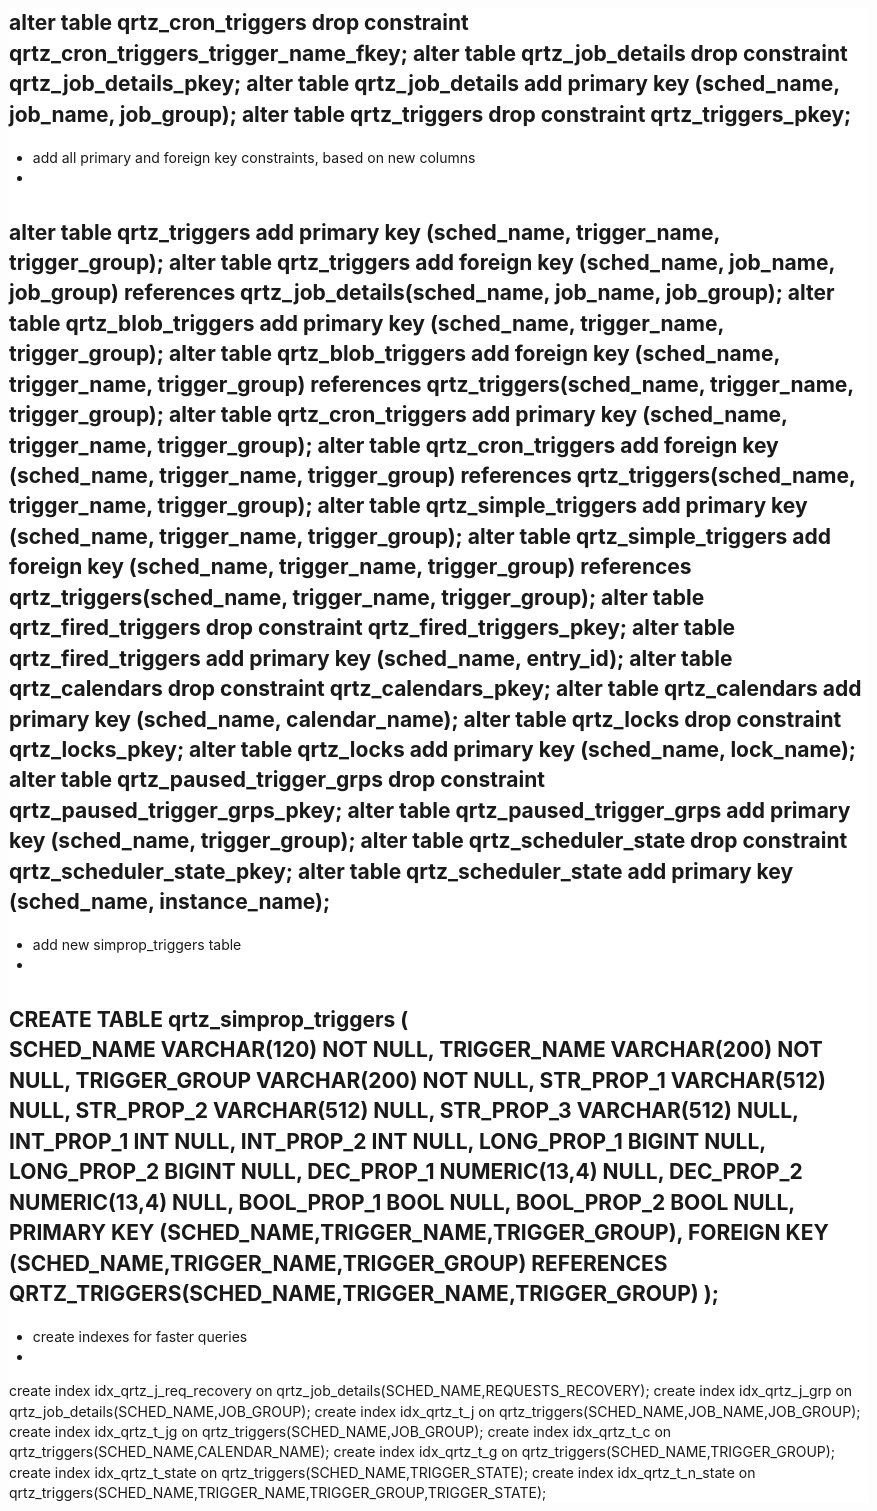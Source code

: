 alter table qrtz_cron_triggers drop constraint qrtz_cron_triggers_trigger_name_fkey;
alter table qrtz_job_details drop constraint qrtz_job_details_pkey;
alter table qrtz_job_details add primary key (sched_name, job_name, job_group);
alter table qrtz_triggers drop constraint qrtz_triggers_pkey;
-
- add all primary and foreign key constraints, based on new columns
-
alter table qrtz_triggers add primary key (sched_name, trigger_name, trigger_group);
alter table qrtz_triggers add foreign key (sched_name, job_name, job_group) references qrtz_job_details(sched_name, job_name, job_group);
alter table qrtz_blob_triggers add primary key (sched_name, trigger_name, trigger_group);
alter table qrtz_blob_triggers add foreign key (sched_name, trigger_name, trigger_group) references qrtz_triggers(sched_name, trigger_name, trigger_group);
alter table qrtz_cron_triggers add primary key (sched_name, trigger_name, trigger_group);
alter table qrtz_cron_triggers add foreign key (sched_name, trigger_name, trigger_group) references qrtz_triggers(sched_name, trigger_name, trigger_group);
alter table qrtz_simple_triggers add primary key (sched_name, trigger_name, trigger_group);
alter table qrtz_simple_triggers add foreign key (sched_name, trigger_name, trigger_group) references qrtz_triggers(sched_name, trigger_name, trigger_group);
alter table qrtz_fired_triggers drop constraint qrtz_fired_triggers_pkey;
alter table qrtz_fired_triggers add primary key (sched_name, entry_id);
alter table qrtz_calendars drop constraint qrtz_calendars_pkey;
alter table qrtz_calendars add primary key (sched_name, calendar_name);
alter table qrtz_locks drop constraint qrtz_locks_pkey;
alter table qrtz_locks add primary key (sched_name, lock_name);
alter table qrtz_paused_trigger_grps drop constraint qrtz_paused_trigger_grps_pkey;
alter table qrtz_paused_trigger_grps add primary key (sched_name, trigger_group);
alter table qrtz_scheduler_state drop constraint qrtz_scheduler_state_pkey;
alter table qrtz_scheduler_state add primary key (sched_name, instance_name);
-
- add new simprop_triggers table
-
CREATE TABLE qrtz_simprop_triggers
 (          
    SCHED_NAME VARCHAR(120) NOT NULL,
    TRIGGER_NAME VARCHAR(200) NOT NULL,
    TRIGGER_GROUP VARCHAR(200) NOT NULL,
    STR_PROP_1 VARCHAR(512) NULL,
    STR_PROP_2 VARCHAR(512) NULL,
    STR_PROP_3 VARCHAR(512) NULL,
    INT_PROP_1 INT NULL,
    INT_PROP_2 INT NULL,
    LONG_PROP_1 BIGINT NULL,
    LONG_PROP_2 BIGINT NULL,
    DEC_PROP_1 NUMERIC(13,4) NULL,
    DEC_PROP_2 NUMERIC(13,4) NULL,
    BOOL_PROP_1 BOOL NULL,
    BOOL_PROP_2 BOOL NULL,
    PRIMARY KEY (SCHED_NAME,TRIGGER_NAME,TRIGGER_GROUP),
    FOREIGN KEY (SCHED_NAME,TRIGGER_NAME,TRIGGER_GROUP)
    REFERENCES QRTZ_TRIGGERS(SCHED_NAME,TRIGGER_NAME,TRIGGER_GROUP)
);
-
- create indexes for faster queries
-
create index idx_qrtz_j_req_recovery on qrtz_job_details(SCHED_NAME,REQUESTS_RECOVERY);
create index idx_qrtz_j_grp on qrtz_job_details(SCHED_NAME,JOB_GROUP);
create index idx_qrtz_t_j on qrtz_triggers(SCHED_NAME,JOB_NAME,JOB_GROUP);
create index idx_qrtz_t_jg on qrtz_triggers(SCHED_NAME,JOB_GROUP);
create index idx_qrtz_t_c on qrtz_triggers(SCHED_NAME,CALENDAR_NAME);
create index idx_qrtz_t_g on qrtz_triggers(SCHED_NAME,TRIGGER_GROUP);
create index idx_qrtz_t_state on qrtz_triggers(SCHED_NAME,TRIGGER_STATE);
create index idx_qrtz_t_n_state on qrtz_triggers(SCHED_NAME,TRIGGER_NAME,TRIGGER_GROUP,TRIGGER_STATE);
